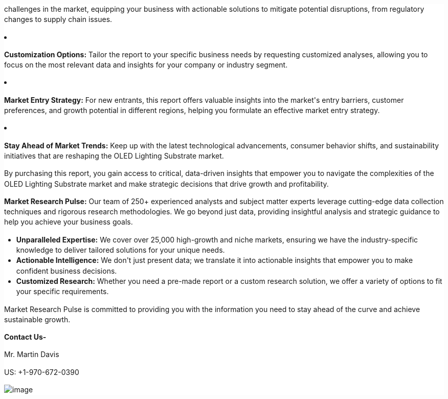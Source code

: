 challenges in the market, equipping your business with actionable solutions to mitigate potential disruptions, from regulatory changes to supply chain issues.</p></li><li><p><strong>Customization Options:</strong> Tailor the report to your specific business needs by requesting customized analyses, allowing you to focus on the most relevant data and insights for your company or industry segment.</p></li><li><p><strong>Market Entry Strategy:</strong> For new entrants, this report offers valuable insights into the market's entry barriers, customer preferences, and growth potential in different regions, helping you formulate an effective market entry strategy.</p></li><li><p><strong>Stay Ahead of Market Trends:</strong> Keep up with the latest technological advancements, consumer behavior shifts, and sustainability initiatives that are reshaping the OLED Lighting Substrate market.</p></li></ol><p>By purchasing this report, you gain access to critical, data-driven insights that empower you to navigate the complexities of the OLED Lighting Substrate market and make strategic decisions that drive growth and profitability.</p><p><strong>Market Research Pulse:</strong>&nbsp;Our team of 250+ experienced analysts and subject matter experts leverage cutting-edge data collection techniques and rigorous research methodologies. We go beyond just data, providing insightful analysis and strategic guidance to help you achieve your business goals.</p><ul><li><strong>Unparalleled Expertise:</strong>&nbsp;We cover over 25,000 high-growth and niche markets, ensuring we have the industry-specific knowledge to deliver tailored solutions for your unique needs.</li><li><strong>Actionable Intelligence:</strong>&nbsp;We don't just present data; we translate it into actionable insights that empower you to make confident business decisions.</li><li><strong>Customized Research:</strong>&nbsp;Whether you need a pre-made report or a custom research solution, we offer a variety of options to fit your specific requirements.</li></ul><p>Market Research Pulse is committed to providing you with the information you need to stay ahead of the curve and achieve sustainable growth.</p><p><strong>Contact Us-</strong></p><p>Mr. Martin Davis</p><p>US: +1-970-672-0390</p>
![image](https://github.com/user-attachments/assets/db530790-97f9-449b-8efa-43de99b54184)
